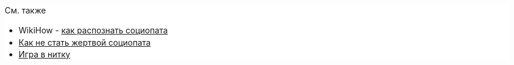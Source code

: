 См. также

- WikiHow - [как распознать социопата](http://ru.wikihow.com/%D1%80%D0%B0%D1%81%D0%BF%D0%BE%D0%B7%D0%BD%D0%B0%D1%82%D1%8C-%D1%81%D0%BE%D1%86%D0%B8%D0%BE%D0%BF%D0%B0%D1%82%D0%B0)
- [Как не стать жертвой социопата](http://kitti-bumsbum.livejournal.com/487350.html)
- [Игра в нитку](http://www.cosmo.ru/sex-love/he_and_you/igra-v-nitku-ochen-pravdivyy-tekst-o-bolnyh-otnosheniyah/)
